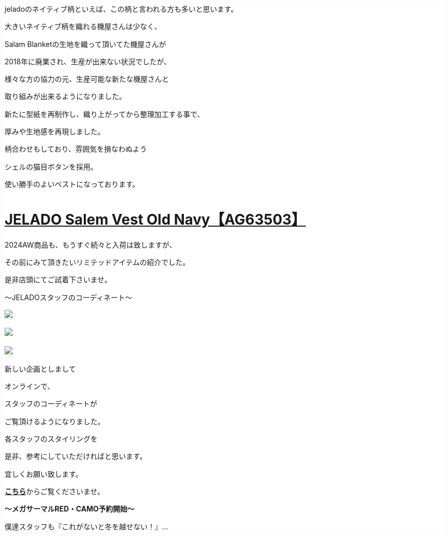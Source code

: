 jeladoのネイティブ柄といえば、この柄と言われる方も多いと思います。

大きいネイティブ柄を織れる機屋さんは少なく、

Salam Blanketの生地を織って頂いてた機屋さんが

2018年に廃業され、生産が出来ない状況でしたが、

様々な方の協力の元、生産可能な新たな機屋さんと

取り組みが出来るようになりました。

新たに型紙を再制作し、織り上がってから整理加工する事で、

厚みや生地感を再現しました。

柄合わせもしており、雰囲気を損なわぬよう

シェルの猫目ボタンを採用。

使い勝手のよいベストになっております。

[JELADO Salem Vest Old Navy【AG63503】](https://jelado.com/products/jelado-brighton-old-navy-ag63402-%E3%81%AE%E3%82%B3%E3%83%94%E3%83%BC?_pos=2&_sid=f444d7c5d&_ss=r)
====================================================================================================================================================================

2024AW商品も、もうすぐ続々と入荷は致しますが、

その前にみて頂きたいリミテッドアイテムの紹介でした。

是非店頭にてご試着下さいませ。

〜JELADOスタッフのコーディネート〜

[![](https://stat.ameba.jp/user_images/20241019/18/jeladowest/7c/7f/j/o1080132115499829439.jpg)](https://stat.ameba.jp/user_images/20241019/18/jeladowest/7c/7f/j/o1080132115499829439.jpg)

[![](https://stat.ameba.jp/user_images/20241019/18/jeladowest/e2/1f/j/o1080125415499829443.jpg)](https://stat.ameba.jp/user_images/20241019/18/jeladowest/e2/1f/j/o1080125415499829443.jpg)

[![](https://stat.ameba.jp/user_images/20241019/18/jeladowest/ff/6c/j/o1080126415499829446.jpg)](https://stat.ameba.jp/user_images/20241019/18/jeladowest/ff/6c/j/o1080126415499829446.jpg)

新しい企画としまして

オンラインで、

スタッフのコーディネートが

ご覧頂けるようになりました。

各スタッフのスタイリングを

是非、参考にしていただければと思います。　

宜しくお願い致します。

[**こちら**](https://jelado.com/pages/coordinate)からご覧くださいませ。

**〜メガサーマルRED・CAMO予約開始〜**

僕達スタッフも『これがないと冬を越せない！』…
